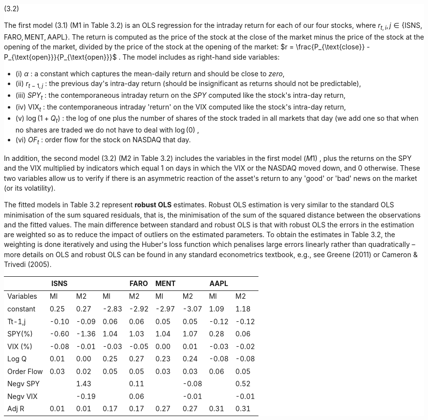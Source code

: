  $(3.2)$ 

The first model  $(3.1)$  (M1 in Table 3.2) is an OLS regression for the intraday return for each of our four stocks, where  $r_{t,i}, j \in \{ \text{ISNS}, \text{FARO}, \text{MENT}, \text{AAPL} \}.$ The return is computed as the price of the stock at the close of the market minus the price of the stock at the opening of the market, divided by the price of the stock at the opening of the market:  $r = \frac{P_{\text{close}} - P_{\text{open}}}{P_{\text{open}}}$ . The model includes as right-hand side variables:

- (i)  $\alpha$ : a constant which captures the mean-daily return and should be close to  $zero,$
- (ii)  $r_{t-1,j}$ : the previous day's intra-day return (should be insignificant as returns should not be predictable),
- (iii)  $SPY_t$ : the contemporaneous intraday return on the  $SPY$  computed like the stock's intra-day return,
- (iv)  $\text{VIX}_t$ : the contemporaneous intraday 'return' on the VIX computed like the stock's intra-day return,
- (v)  $\log(1+Q_t)$ : the log of one plus the number of shares of the stock traded in all markets that day (we add one so that when no shares are traded we do not have to deal with  $\log(0)$ ,
- (vi)  $OF_t$ : order flow for the stock on NASDAQ that day.

In addition, the second model  $(3.2)$  (M2 in Table 3.2) includes the variables in the first model  $(M1)$ , plus the returns on the SPY and the VIX multiplied by indicators which equal 1 on days in which the VIX or the NASDAQ moved down, and  $0$  otherwise. These two variables allow us to verify if there is an asymmetric reaction of the asset's return to any 'good' or 'bad' news on the market (or its volatility).

The fitted models in Table 3.2 represent **robust OLS** estimates. Robust OLS estimation is very similar to the standard OLS minimisation of the sum squared residuals, that is, the minimisation of the sum of the squared distance between the observations and the fitted values. The main difference between standard and robust OLS is that with robust OLS the errors in the estimation are weighted so as to reduce the impact of outliers on the estimated parameters. To obtain the estimates in Table 3.2, the weighting is done iteratively and using the Huber's loss function which penalises large errors linearly rather than quadratically – more details on OLS and robust OLS can be found in any standard econometrics textbook, e.g., see Greene (2011) or Cameron & Trivedi (2005).

|            | ISNS  |       |       | FARO  | MENT  |       | AAPL  |       |
|------------|-------|-------|-------|-------|-------|-------|-------|-------|
| Variables  | Ml    | M2    | Ml    | M2    | Ml    | M2    | Ml    | M2    |
| constant   | 0.25  | 0.27  | -2.83 | -2.92 | -2.97 | -3.07 | 1.09  | 1.18  |
| Tt-1,j     | -0.10 | -0.09 | 0.06  | 0.06  | 0.05  | 0.05  | -0.12 | -0.12 |
| SPY(%)     | -0.60 | -1.36 | 1.04  | 1.03  | 1.04  | 1.07  | 0.28  | 0.06  |
| VIX (%)    | -0.08 | -0.01 | -0.03 | -0.05 | 0.00  | 0.01  | -0.03 | -0.02 |
| Log Q      | 0.01  | 0.00  | 0.25  | 0.27  | 0.23  | 0.24  | -0.08 | -0.08 |
| Order Flow | 0.03  | 0.02  | 0.05  | 0.05  | 0.03  | 0.03  | 0.06  | 0.05  |
| Negv SPY   |       | 1.43  |       | 0.11  |       | -0.08 |       | 0.52  |
| Negv VIX   |       | -0.19 |       | 0.06  |       | -0.01 |       | -0.01 |
| Adj R      | 0.01  | 0.01  | 0.17  | 0.17  | 0.27  | 0.27  | 0.31  | 0.31  |
